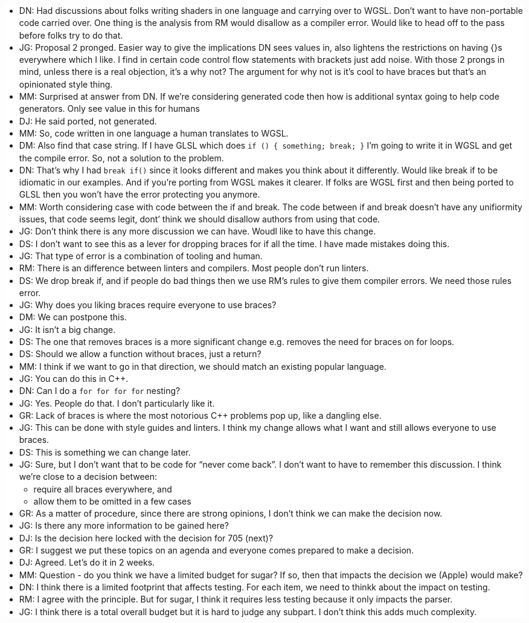 *   DN: Had discussions about folks writing shaders in one language and carrying over to WGSL. Don’t want to have non-portable code carried over. One thing is the analysis from RM would disallow as a compiler error. Would like to head off to the pass before folks try to do that.
*   JG: Proposal 2 pronged. Easier way to give the implications DN sees values in, also lightens the restrictions on having {}s everywhere which I like. I find in certain code control flow statements with brackets just add noise. With those 2 prongs in mind, unless there is a real objection, it’s a why not? The argument for why not is it’s cool to have braces but that’s an opinionated style thing.
*   MM: Surprised at answer from DN. If we’re considering generated code then how is additional syntax going to help code generators. Only see value in this for humans
*   DJ: He said ported, not generated.
*   MM: So, code written in one language a human translates to WGSL.
*   DM: Also find that case string. If I have GLSL which does `if () { something; break; }` I’m going to write it in WGSL and get the compile error. So, not a solution to the problem.
*   DN: That’s why I had `break if()` since it looks different and makes you think about it differently. Would like break if to be idiomatic in our examples. And if you’re porting from WGSL makes it clearer. If folks are WGSL first and then being ported to GLSL then you won’t have the error protecting you anymore.
*   MM: Worth considering case with code between the if and break. The code between if and break doesn’t have any unifiormity issues, that code seems legit, dont’ think we should disallow authors from using that code.
*   JG: Don’t think there is any more discussion we can have. Woudl like to have this change.
*   DS: I don’t want to see this as a lever for dropping braces for if all the time. I have made mistakes doing this.
*   JG: That type of error is a combination of tooling and human.
*   RM: There is an difference between linters and compilers. Most people don’t run linters.
*   DS: We drop break if, and if people do bad things then we use RM’s rules to give them compiler errors. We need those rules error.
*   JG: Why does you liking braces require everyone to use braces?
*   DM: We can postpone this.
*   JG: It isn’t a big change.
*   DS: The one that removes braces is a more significant change e.g. removes the need for braces on for loops.
*   DS: Should we allow a function without braces, just a return?
*   MM: I think if we want to go in that direction, we should match an existing popular language.
*   JG: You can do this in C++.
*   DN: Can I do a `for for for for` nesting?
*   JG: Yes. People do that. I don’t particularly like it.
*   GR: Lack of braces is where the most notorious C++ problems pop up, like a dangling else.
*   JG: This can be done with style guides and linters. I think my change allows what I want and still allows everyone to use braces.
*   DS: This is something we can change later.
*   JG: Sure, but I don’t want that to be code for “never come back”. I don’t want to have to remember this discussion. I think we’re close to a decision between:
    *   require all braces everywhere, and
    *   allow them to be omitted in a few cases
*   GR: As a matter of procedure, since there are strong opinions, I don’t think we can make the decision now.
*   JG: Is there any more information to be gained here?
*   DJ: Is the decision here locked with the decision for 705 (next)?
*   GR: I suggest we put these topics on an agenda and everyone comes prepared to make a decision.
*   DJ: Agreed. Let’s do it in 2 weeks.
*   MM: Question - do you think we have a limited budget for sugar? If so, then that impacts the decision we (Apple) would make?
*   DN: I think there is a limited footprint that affects testing. For each item, we need to thinkk about the impact on testing.
*   RM: I agree with the principle. But for sugar, I think it requires less testing because it only impacts the parser.
*   JG: I think there is a total overall budget but it is hard to judge any subpart. I don’t think this adds much complexity.
